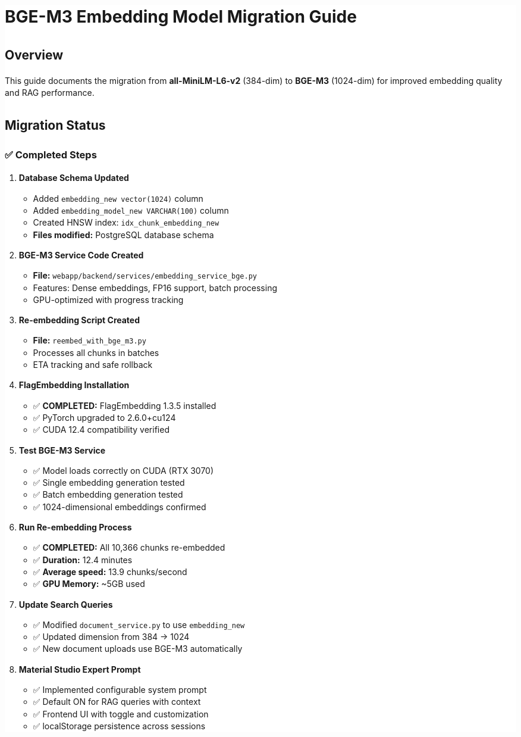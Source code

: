 # BGE-M3 Embedding Model Migration Guide

## Overview

This guide documents the migration from **all-MiniLM-L6-v2** (384-dim) to **BGE-M3** (1024-dim) for improved embedding quality and RAG performance.

## Migration Status

### ✅ Completed Steps

1. **Database Schema Updated**
   - Added `embedding_new vector(1024)` column
   - Added `embedding_model_new VARCHAR(100)` column
   - Created HNSW index: `idx_chunk_embedding_new`
   - **Files modified:** PostgreSQL database schema

2. **BGE-M3 Service Code Created**
   - **File:** `webapp/backend/services/embedding_service_bge.py`
   - Features: Dense embeddings, FP16 support, batch processing
   - GPU-optimized with progress tracking

3. **Re-embedding Script Created**
   - **File:** `reembed_with_bge_m3.py`
   - Processes all chunks in batches
   - ETA tracking and safe rollback

4. **FlagEmbedding Installation**
   - ✅ **COMPLETED:** FlagEmbedding 1.3.5 installed
   - ✅ PyTorch upgraded to 2.6.0+cu124
   - ✅ CUDA 12.4 compatibility verified

5. **Test BGE-M3 Service**
   - ✅ Model loads correctly on CUDA (RTX 3070)
   - ✅ Single embedding generation tested
   - ✅ Batch embedding generation tested
   - ✅ 1024-dimensional embeddings confirmed

6. **Run Re-embedding Process**
   - ✅ **COMPLETED:** All 10,366 chunks re-embedded
   - ✅ **Duration:** 12.4 minutes
   - ✅ **Average speed:** 13.9 chunks/second
   - ✅ **GPU Memory:** ~5GB used

7. **Update Search Queries**
   - ✅ Modified `document_service.py` to use `embedding_new`
   - ✅ Updated dimension from 384 → 1024
   - ✅ New document uploads use BGE-M3 automatically

8. **Material Studio Expert Prompt**
   - ✅ Implemented configurable system prompt
   - ✅ Default ON for RAG queries with context
   - ✅ Frontend UI with toggle and customization
   - ✅ localStorage persistence across sessions
